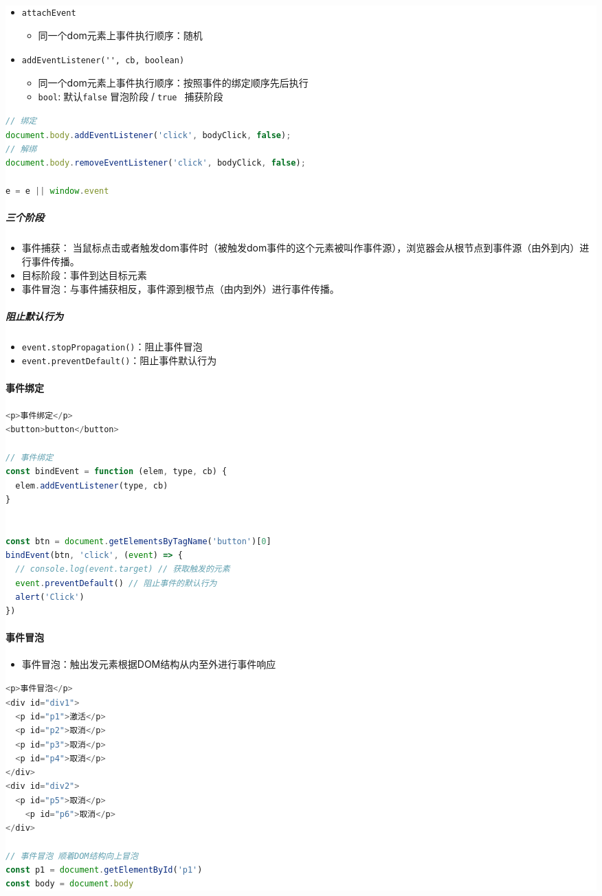 - `attachEvent`
  - 同一个dom元素上事件执行顺序：随机

- `addEventListener('', cb, boolean)`
  - 同一个dom元素上事件执行顺序：按照事件的绑定顺序先后执行
  - `bool`: 默认`false` 冒泡阶段  /   `true ` 捕获阶段

```js
// 绑定
document.body.addEventListener('click', bodyClick, false);
// 解绑
document.body.removeEventListener('click', bodyClick, false);

e = e || window.event
```

##### 三个阶段

- 事件捕获： 当鼠标点击或者触发dom事件时（被触发dom事件的这个元素被叫作事件源），浏览器会从根节点到事件源（由外到内）进行事件传播。
- 目标阶段：事件到达目标元素
- 事件冒泡：与事件捕获相反，事件源到根节点（由内到外）进行事件传播。

##### 阻止默认行为

- `event.stopPropagation()`：阻止事件冒泡
- `event.preventDefault()`：阻止事件默认行为



#### 事件绑定

```js
<p>事件绑定</p>
<button>button</button>

// 事件绑定
const bindEvent = function (elem, type, cb) {
  elem.addEventListener(type, cb)
}


const btn = document.getElementsByTagName('button')[0]
bindEvent(btn, 'click', (event) => {
  // console.log(event.target) // 获取触发的元素
  event.preventDefault() // 阻止事件的默认行为
  alert('Click')
})
```

#### 事件冒泡

- 事件冒泡：触出发元素根据DOM结构从内至外进行事件响应

```js
<p>事件冒泡</p>
<div id="div1">
  <p id="p1">激活</p>
  <p id="p2">取消</p>
  <p id="p3">取消</p>
  <p id="p4">取消</p>
</div>
<div id="div2">
  <p id="p5">取消</p>
	<p id="p6">取消</p>
</div>

// 事件冒泡 顺着DOM结构向上冒泡
const p1 = document.getElementById('p1')
const body = document.body
```